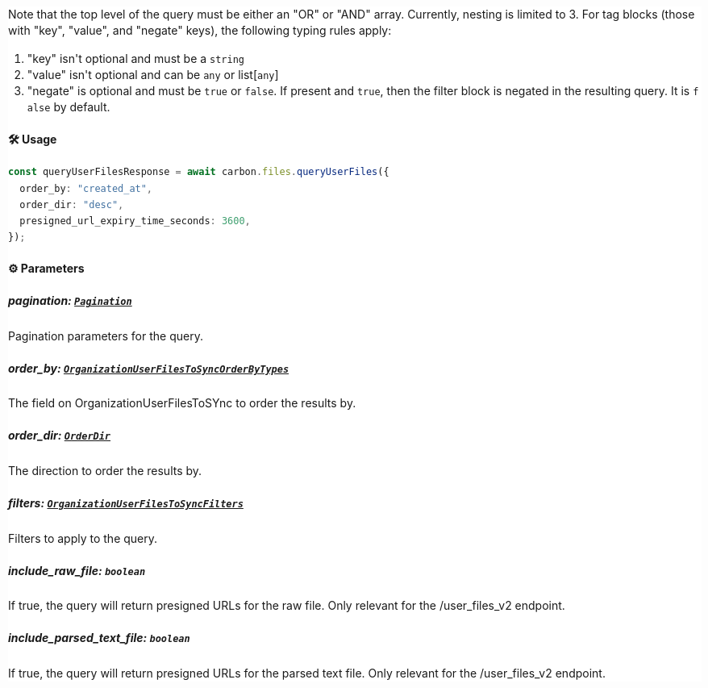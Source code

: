Note that the top level of the query must be either an "OR" or "AND" array. Currently, nesting is limited to 3.
For tag blocks (those with "key", "value", and "negate" keys), the following typing rules apply:
1. "key" isn't optional and must be a `string`
2. "value" isn't optional and can be `any` or list[`any`]
3. "negate" is optional and must be `true` or `false`. If present and `true`, then the filter block is negated in
the resulting query. It is `false` by default.

#### 🛠️ Usage<a id="🛠️-usage"></a>

```typescript
const queryUserFilesResponse = await carbon.files.queryUserFiles({
  order_by: "created_at",
  order_dir: "desc",
  presigned_url_expiry_time_seconds: 3600,
});
```

#### ⚙️ Parameters<a id="⚙️-parameters"></a>

##### pagination: [`Pagination`](./models/pagination.ts)<a id="pagination-paginationmodelspaginationts"></a>

Pagination parameters for the query.

##### order_by: [`OrganizationUserFilesToSyncOrderByTypes`](./models/organization-user-files-to-sync-order-by-types.ts)<a id="order_by-organizationuserfilestosyncorderbytypesmodelsorganization-user-files-to-sync-order-by-typests"></a>

The field on OrganizationUserFilesToSYnc to order the results by.

##### order_dir: [`OrderDir`](./models/order-dir.ts)<a id="order_dir-orderdirmodelsorder-dirts"></a>

The direction to order the results by.

##### filters: [`OrganizationUserFilesToSyncFilters`](./models/organization-user-files-to-sync-filters.ts)<a id="filters-organizationuserfilestosyncfiltersmodelsorganization-user-files-to-sync-filtersts"></a>

Filters to apply to the query.

##### include_raw_file: `boolean`<a id="include_raw_file-boolean"></a>

If true, the query will return presigned URLs for the raw file. Only relevant for the /user_files_v2 endpoint.

##### include_parsed_text_file: `boolean`<a id="include_parsed_text_file-boolean"></a>

If true, the query will return presigned URLs for the parsed text file. Only relevant for the /user_files_v2 endpoint.
